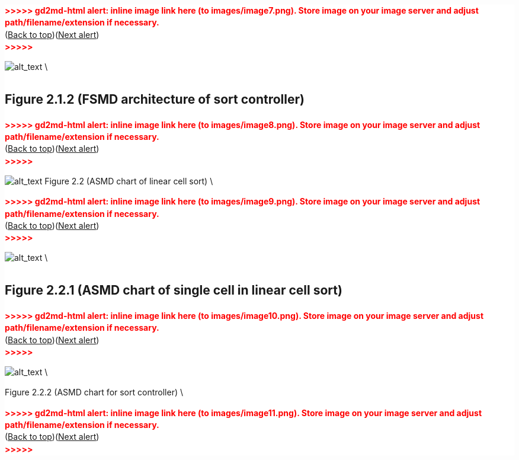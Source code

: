 <p id="gdcalert7" ><span style="color: red; font-weight: bold">>>>>>  gd2md-html alert: inline image link here (to images/image7.png). Store image on your image server and adjust path/filename/extension if necessary. </span><br>(<a href="#">Back to top</a>)(<a href="#gdcalert8">Next alert</a>)<br><span style="color: red; font-weight: bold">>>>>> </span></p>


![alt_text](images/image7.png "image_tooltip")
 \



## Figure 2.1.2 (FSMD architecture of sort controller)

<p id="gdcalert8" ><span style="color: red; font-weight: bold">>>>>>  gd2md-html alert: inline image link here (to images/image8.png). Store image on your image server and adjust path/filename/extension if necessary. </span><br>(<a href="#">Back to top</a>)(<a href="#gdcalert9">Next alert</a>)<br><span style="color: red; font-weight: bold">>>>>> </span></p>


![alt_text](images/image8.png "image_tooltip")
Figure 2.2 (ASMD chart of linear cell sort) \


<p id="gdcalert9" ><span style="color: red; font-weight: bold">>>>>>  gd2md-html alert: inline image link here (to images/image9.png). Store image on your image server and adjust path/filename/extension if necessary. </span><br>(<a href="#">Back to top</a>)(<a href="#gdcalert10">Next alert</a>)<br><span style="color: red; font-weight: bold">>>>>> </span></p>


![alt_text](images/image9.png "image_tooltip")
 \



## Figure 2.2.1 (ASMD chart of single cell in linear cell sort)



<p id="gdcalert10" ><span style="color: red; font-weight: bold">>>>>>  gd2md-html alert: inline image link here (to images/image10.png). Store image on your image server and adjust path/filename/extension if necessary. </span><br>(<a href="#">Back to top</a>)(<a href="#gdcalert11">Next alert</a>)<br><span style="color: red; font-weight: bold">>>>>> </span></p>


![alt_text](images/image10.png "image_tooltip")
 \


Figure 2.2.2 (ASMD chart for sort controller) \


<p id="gdcalert11" ><span style="color: red; font-weight: bold">>>>>>  gd2md-html alert: inline image link here (to images/image11.png). Store image on your image server and adjust path/filename/extension if necessary. </span><br>(<a href="#">Back to top</a>)(<a href="#gdcalert12">Next alert</a>)<br><span style="color: red; font-weight: bold">>>>>> </span></p>

